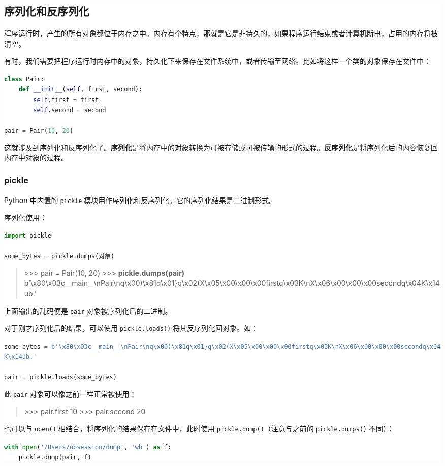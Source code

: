 

## 序列化和反序列化

程序运行时，产生的所有对象都位于内存之中。内存有个特点，那就是它是非持久的，如果程序运行结束或者计算机断电，占用的内存将被清空。

有时，我们需要把程序运行时内存中的对象，持久化下来保存在文件系统中，或者传输至网络。比如将这样一个类的对象保存在文件中：

```python
class Pair:
    def __init__(self, first, second):
        self.first = first
        self.second = second

pair = Pair(10, 20)
```

这就涉及到序列化和反序列化了。**序列化**是将内存中的对象转换为可被存储或可被传输的形式的过程。**反序列化**是将序列化后的内容恢复回内存中对象的过程。



### pickle

Python 中内置的 `pickle` 模块用作序列化和反序列化。它的序列化结果是二进制形式。

序列化使用：

```python
import pickle

some_bytes = pickle.dumps(对象)
```

> \>>> pair = Pair(10, 20)
> \>>> **pickle.dumps(pair)**
> b’\x80\x03c__main__\nPair\nq\x00)\x81q\x01}q\x02(X\x05\x00\x00\x00firstq\x03K\nX\x06\x00\x00\x00secondq\x04K\x14ub.’

上面输出的乱码便是 `pair` 对象被序列化后的二进制。

对于刚才序列化后的结果，可以使用 `pickle.loads()` 将其反序列化回对象。如：

```python
some_bytes = b'\x80\x03c__main__\nPair\nq\x00)\x81q\x01}q\x02(X\x05\x00\x00\x00firstq\x03K\nX\x06\x00\x00\x00secondq\x04K\x14ub.'

pair = pickle.loads(some_bytes)
```

此 `pair` 对象可以像之前一样正常被使用：

> \>>> pair.first
> 10
> \>>> pair.second
> 20

也可以与 `open()` 相结合，将序列化的结果保存在文件中，此时使用 `pickle.dump()`（注意与之前的 `pickle.dumps()` 不同）：

```python
with open('/Users/obsession/dump', 'wb') as f:
    pickle.dump(pair, f)
```
